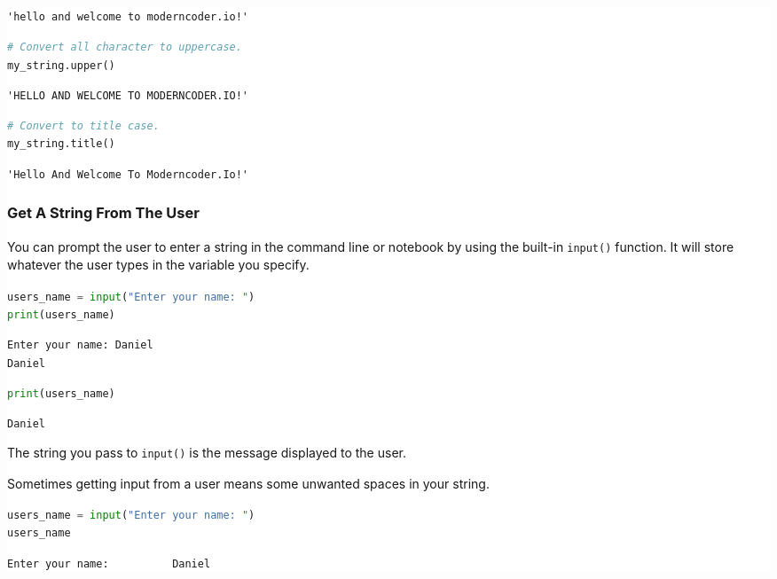 


    'hello and welcome to moderncoder.io!'




```python
# Convert all character to uppercase.
my_string.upper()
```




    'HELLO AND WELCOME TO MODERNCODER.IO!'




```python
# Convert to title case.
my_string.title()
```




    'Hello And Welcome To Moderncoder.Io!'



### Get A String From The User

You can prompt the user to enter a string in the command line or notebook by
using the built-in `input()` function. It will store whatever the user types in
the variable you specify.


```python
users_name = input("Enter your name: ")
print(users_name)
```

    Enter your name: Daniel
    Daniel



```python
print(users_name)
```

    Daniel


The string you pass to `input()` is the message displayed to the user.

Sometimes getting input from a user means some unwanted spaces in your string.


```python
users_name = input("Enter your name: ")
users_name
```

    Enter your name:          Daniel      
